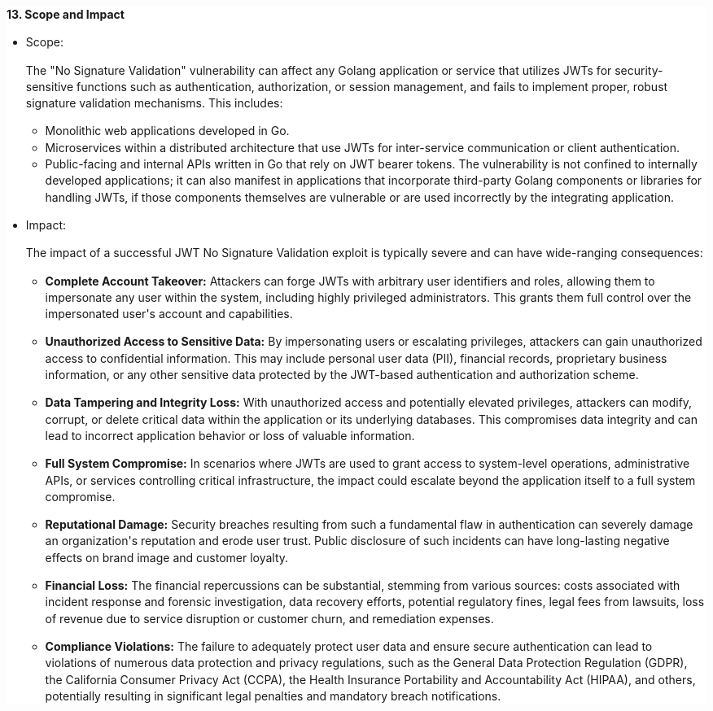**13. Scope and Impact**

- Scope:
    
    The "No Signature Validation" vulnerability can affect any Golang application or service that utilizes JWTs for security-sensitive functions such as authentication, authorization, or session management, and fails to implement proper, robust signature validation mechanisms. This includes:
    
    - Monolithic web applications developed in Go.
    - Microservices within a distributed architecture that use JWTs for inter-service communication or client authentication.
    - Public-facing and internal APIs written in Go that rely on JWT bearer tokens.
    The vulnerability is not confined to internally developed applications; it can also manifest in applications that incorporate third-party Golang components or libraries for handling JWTs, if those components themselves are vulnerable or are used incorrectly by the integrating application.
- Impact:
    
    The impact of a successful JWT No Signature Validation exploit is typically severe and can have wide-ranging consequences:
    
    - **Complete Account Takeover:** Attackers can forge JWTs with arbitrary user identifiers and roles, allowing them to impersonate any user within the system, including highly privileged administrators. This grants them full control over the impersonated user's account and capabilities.

    - **Unauthorized Access to Sensitive Data:** By impersonating users or escalating privileges, attackers can gain unauthorized access to confidential information. This may include personal user data (PII), financial records, proprietary business information, or any other sensitive data protected by the JWT-based authentication and authorization scheme.

    - **Data Tampering and Integrity Loss:** With unauthorized access and potentially elevated privileges, attackers can modify, corrupt, or delete critical data within the application or its underlying databases. This compromises data integrity and can lead to incorrect application behavior or loss of valuable information.
        
    - **Full System Compromise:** In scenarios where JWTs are used to grant access to system-level operations, administrative APIs, or services controlling critical infrastructure, the impact could escalate beyond the application itself to a full system compromise.

    - **Reputational Damage:** Security breaches resulting from such a fundamental flaw in authentication can severely damage an organization's reputation and erode user trust. Public disclosure of such incidents can have long-lasting negative effects on brand image and customer loyalty.

    - **Financial Loss:** The financial repercussions can be substantial, stemming from various sources: costs associated with incident response and forensic investigation, data recovery efforts, potential regulatory fines, legal fees from lawsuits, loss of revenue due to service disruption or customer churn, and remediation expenses.

    - **Compliance Violations:** The failure to adequately protect user data and ensure secure authentication can lead to violations of numerous data protection and privacy regulations, such as the General Data Protection Regulation (GDPR), the California Consumer Privacy Act (CCPA), the Health Insurance Portability and Accountability Act (HIPAA), and others, potentially resulting in significant legal penalties and mandatory breach notifications.
    